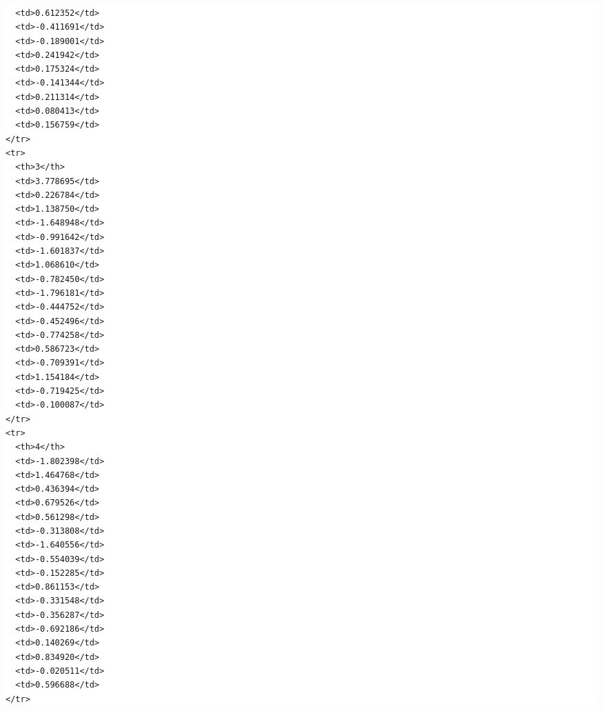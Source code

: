       <td>0.612352</td>
      <td>-0.411691</td>
      <td>-0.189001</td>
      <td>0.241942</td>
      <td>0.175324</td>
      <td>-0.141344</td>
      <td>0.211314</td>
      <td>0.080413</td>
      <td>0.156759</td>
    </tr>
    <tr>
      <th>3</th>
      <td>3.778695</td>
      <td>0.226784</td>
      <td>1.138750</td>
      <td>-1.648948</td>
      <td>-0.991642</td>
      <td>-1.601837</td>
      <td>1.068610</td>
      <td>-0.782450</td>
      <td>-1.796181</td>
      <td>-0.444752</td>
      <td>-0.452496</td>
      <td>-0.774258</td>
      <td>0.586723</td>
      <td>-0.709391</td>
      <td>1.154184</td>
      <td>-0.719425</td>
      <td>-0.100087</td>
    </tr>
    <tr>
      <th>4</th>
      <td>-1.802398</td>
      <td>1.464768</td>
      <td>0.436394</td>
      <td>0.679526</td>
      <td>0.561298</td>
      <td>-0.313808</td>
      <td>-1.640556</td>
      <td>-0.554039</td>
      <td>-0.152285</td>
      <td>0.861153</td>
      <td>-0.331548</td>
      <td>-0.356287</td>
      <td>-0.692186</td>
      <td>0.140269</td>
      <td>0.834920</td>
      <td>-0.020511</td>
      <td>0.596688</td>
    </tr>
  </tbody>
</table>
</div>
